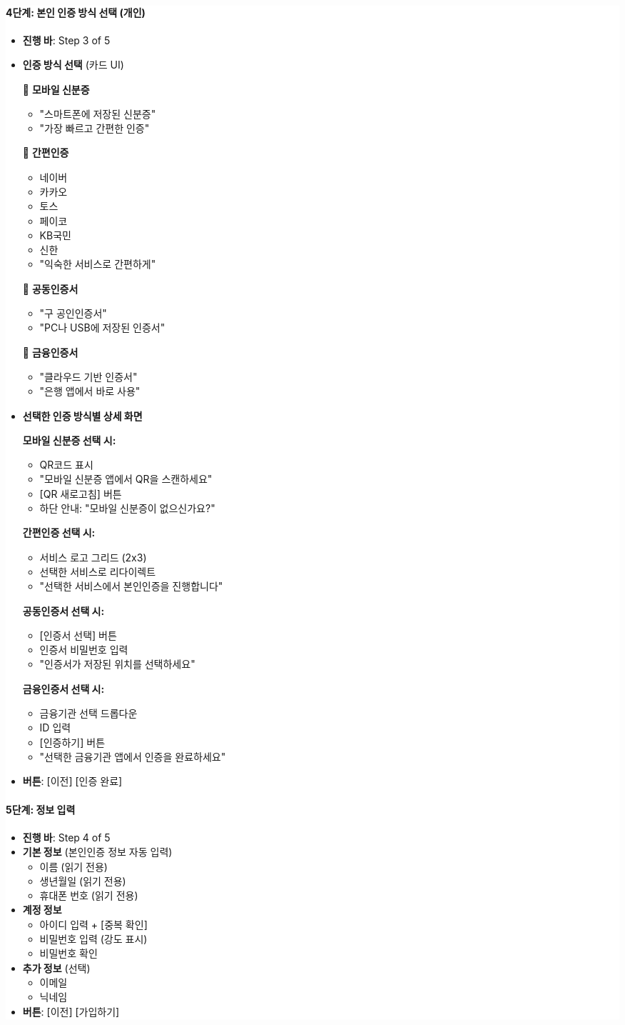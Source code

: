 #### 4단계: 본인 인증 방식 선택 (개인)
- **진행 바**: Step 3 of 5
- **인증 방식 선택** (카드 UI)
  
  📱 **모바일 신분증**
  - "스마트폰에 저장된 신분증"
  - "가장 빠르고 간편한 인증"
  
  💬 **간편인증**
  - 네이버
  - 카카오
  - 토스
  - 페이코
  - KB국민
  - 신한
  - "익숙한 서비스로 간편하게"
  
  🔐 **공동인증서**
  - "구 공인인증서"
  - "PC나 USB에 저장된 인증서"
  
  🏦 **금융인증서**
  - "클라우드 기반 인증서"
  - "은행 앱에서 바로 사용"

- **선택한 인증 방식별 상세 화면**
  
  **모바일 신분증 선택 시:**
  - QR코드 표시
  - "모바일 신분증 앱에서 QR을 스캔하세요"
  - [QR 새로고침] 버튼
  - 하단 안내: "모바일 신분증이 없으신가요?"
  
  **간편인증 선택 시:**
  - 서비스 로고 그리드 (2x3)
  - 선택한 서비스로 리다이렉트
  - "선택한 서비스에서 본인인증을 진행합니다"
  
  **공동인증서 선택 시:**
  - [인증서 선택] 버튼
  - 인증서 비밀번호 입력
  - "인증서가 저장된 위치를 선택하세요"
  
  **금융인증서 선택 시:**
  - 금융기관 선택 드롭다운
  - ID 입력
  - [인증하기] 버튼
  - "선택한 금융기관 앱에서 인증을 완료하세요"

- **버튼**: [이전] [인증 완료]

#### 5단계: 정보 입력
- **진행 바**: Step 4 of 5
- **기본 정보** (본인인증 정보 자동 입력)
  - 이름 (읽기 전용)
  - 생년월일 (읽기 전용)
  - 휴대폰 번호 (읽기 전용)
- **계정 정보**
  - 아이디 입력 + [중복 확인]
  - 비밀번호 입력 (강도 표시)
  - 비밀번호 확인
- **추가 정보** (선택)
  - 이메일
  - 닉네임
- **버튼**: [이전] [가입하기]
